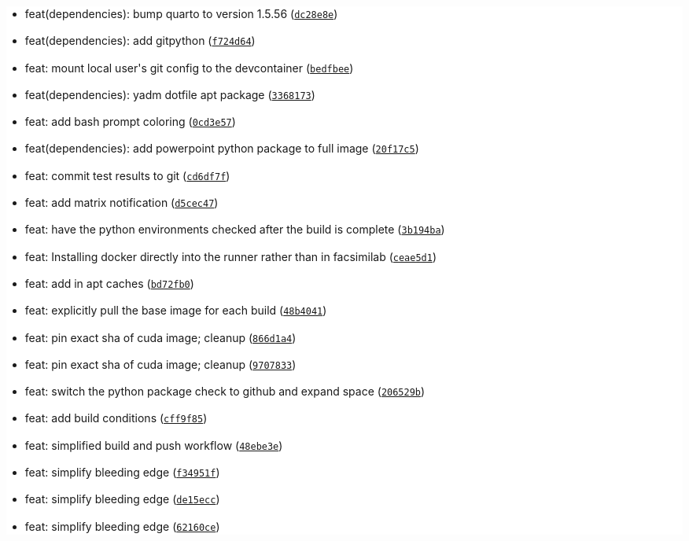 * feat(dependencies): bump quarto to version 1.5.56 ([`dc28e8e`](https://github.com/pranavmishra90/facsimilab-platform/commit/dc28e8ebdbe47a2a0608a117868ad4ca0491a7e6))

* feat(dependencies): add gitpython ([`f724d64`](https://github.com/pranavmishra90/facsimilab-platform/commit/f724d642801440bdb479abd99dd70a6c54f2352d))

* feat: mount local user's git config to the devcontainer ([`bedfbee`](https://github.com/pranavmishra90/facsimilab-platform/commit/bedfbeec237ead1f72f31eaef558c32d255d8742))

* feat(dependencies): yadm dotfile apt package ([`3368173`](https://github.com/pranavmishra90/facsimilab-platform/commit/3368173a06cb5242f89a218b6a1fc97fd5339b61))

* feat: add bash prompt coloring ([`0cd3e57`](https://github.com/pranavmishra90/facsimilab-platform/commit/0cd3e57047343dd9083f711e31d67098f969e76c))

* feat(dependencies): add powerpoint python package to full image ([`20f17c5`](https://github.com/pranavmishra90/facsimilab-platform/commit/20f17c501a9499b1d5daae2aee86c9fbf2d696b6))

* feat: commit test results to git ([`cd6df7f`](https://github.com/pranavmishra90/facsimilab-platform/commit/cd6df7f4ff44129d7230c61988845e96149179f2))

* feat: add matrix notification ([`d5cec47`](https://github.com/pranavmishra90/facsimilab-platform/commit/d5cec47c0327c689aa6604f26b245ee1302467dc))

* feat: have the python environments checked after the build is complete ([`3b194ba`](https://github.com/pranavmishra90/facsimilab-platform/commit/3b194ba931b8cd75456758f16ca45a620858419a))

* feat: Installing docker directly into the runner rather than in facsimilab ([`ceae5d1`](https://github.com/pranavmishra90/facsimilab-platform/commit/ceae5d101b084d41cfc44b7a2683a82d57d66891))

* feat: add in apt caches ([`bd72fb0`](https://github.com/pranavmishra90/facsimilab-platform/commit/bd72fb0b75c416f31382612914e0e752939f24c6))

* feat: explicitly pull the base image for each build ([`48b4041`](https://github.com/pranavmishra90/facsimilab-platform/commit/48b4041a8825faaf3151102326f96450338854be))

* feat: pin exact sha of cuda image; cleanup ([`866d1a4`](https://github.com/pranavmishra90/facsimilab-platform/commit/866d1a49cd4db48968e7a9bfab279887059746b3))

* feat: pin exact sha of cuda image; cleanup ([`9707833`](https://github.com/pranavmishra90/facsimilab-platform/commit/9707833bf538a9f77b07acccb877c95dc7d47e8c))

* feat: switch the python package check to github and expand space ([`206529b`](https://github.com/pranavmishra90/facsimilab-platform/commit/206529ba6c0bd3c9d137d9d095d0df4b8cf041a1))

* feat: add build conditions ([`cff9f85`](https://github.com/pranavmishra90/facsimilab-platform/commit/cff9f856dc1e0230f0308f051550ad13c5072bb6))

* feat: simplified build and push workflow ([`48ebe3e`](https://github.com/pranavmishra90/facsimilab-platform/commit/48ebe3ed909966d0a1180ca6dc038092f62cffca))

* feat: simplify bleeding edge ([`f34951f`](https://github.com/pranavmishra90/facsimilab-platform/commit/f34951f43ed1e59e040e87c4ca1855fe91b9e709))

* feat: simplify bleeding edge ([`de15ecc`](https://github.com/pranavmishra90/facsimilab-platform/commit/de15ecc511ed4c246bb5c3d975f119518d16361e))

* feat: simplify bleeding edge ([`62160ce`](https://github.com/pranavmishra90/facsimilab-platform/commit/62160ced7ff8be9c86e2e44cad748ad31a9a3bc4))
